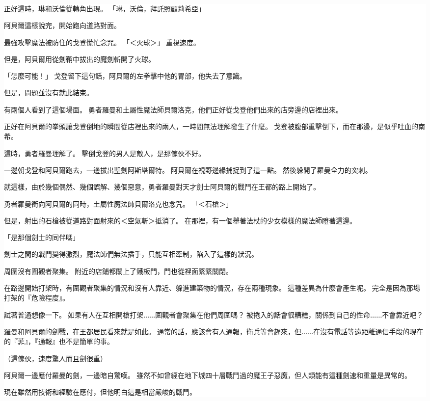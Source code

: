 正好這時，琳和沃倫從轉角出現。
「琳，沃倫，拜託照顧莉希亞」

阿貝爾這樣說完，開始跑向道路對面。

最強攻擊魔法被防住的戈登慌忙念咒。
「＜火球＞」
重視速度。

但是，阿貝爾用從劍鞘中拔出的魔劍斬開了火球。

「怎麼可能！」
戈登留下這句話，阿貝爾的左拳擊中他的胃部，他失去了意識。

但是，問題並沒有就此結束。

有兩個人看到了這個場面。
勇者羅曼和土屬性魔法師貝爾洛克，他們正好從戈登他們出來的店旁邊的店裡出來。

正好在阿貝爾的拳頭讓戈登倒地的瞬間從店裡出來的兩人，一時間無法理解發生了什麼。
戈登被腹部重擊倒下，而在那邊，是似乎吐血的南希。

這時，勇者羅曼理解了。
擊倒戈登的男人是敵人，是那傢伙不好。

一邊朝戈登和阿貝爾跑去，一邊拔出聖劍阿斯塔爾特。
阿貝爾在視野邊緣捕捉到了這一點。
然後躲開了羅曼全力的突刺。

就這樣，由於幾個偶然、幾個誤解、幾個惡意，勇者羅曼對天才劍士阿貝爾的戰鬥在王都的路上開始了。

勇者羅曼衝向阿貝爾的同時，土屬性魔法師貝爾洛克也念咒。
「＜石槍＞」

但是，射出的石槍被從道路對面射來的＜空氣斬＞抵消了。
在那裡，有一個舉著法杖的少女模樣的魔法師瞪著這邊。

「是那個劍士的同伴嗎」

劍士之間的戰鬥變得激烈，魔法師們無法插手，只能互相牽制，陷入了這樣的狀況。

周圍沒有圍觀者聚集。
附近的店鋪都關上了鐵板門，門也從裡面緊緊關閉。

在路邊開始打架時，有圍觀者聚集的情況和沒有人靠近、躲進建築物的情況，存在兩種現象。
這種差異為什麼會產生呢。
完全是因為那場打架的『危險程度』。

試著普通想像一下。
如果有人在互相開槍打架……圍觀者會聚集在他們周圍嗎？
被捲入的話會很糟糕，關係到自己的性命……不會靠近吧？

羅曼和阿貝爾的劍戰，在王都居民看來就是如此。
通常的話，應該會有人通報，衛兵等會趕來，但……在沒有電話等遠距離通信手段的現在的『菲』，『通報』也不是簡單的事。

（這傢伙，速度驚人而且劍很重）

阿貝爾一邊應付羅曼的劍，一邊暗自驚嘆。
雖然不如曾經在地下城四十層戰鬥過的魔王子惡魔，但人類能有這種劍速和重量是異常的。

現在雖然用技術和經驗在應付，但他明白這是相當嚴峻的戰鬥。
